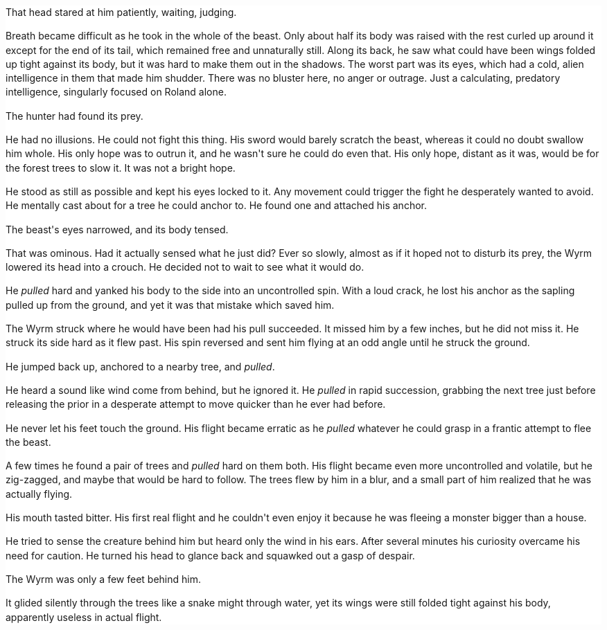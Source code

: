 That head stared at him patiently, waiting, judging.

Breath became difficult as he took in the whole of the beast. Only about half its body was raised with the rest curled up around it except for the end of its tail, which remained free and unnaturally still. Along its back, he saw what could have been wings folded up tight against its body, but it was hard to make them out in the shadows. The worst part was its eyes, which had a cold, alien intelligence in them that made him shudder. There was no bluster here, no anger or outrage. Just a calculating, predatory intelligence, singularly focused on Roland alone.

The hunter had found its prey.

He had no illusions. He could not fight this thing. His sword would barely scratch the beast, whereas it could no doubt swallow him whole. His only hope was to outrun it, and he wasn't sure he could do even that. His only hope, distant as it was, would be for the forest trees to slow it. It was not a bright hope.

He stood as still as possible and kept his eyes locked to it. Any movement could trigger the fight he desperately wanted to avoid. He mentally cast about for a tree he could anchor to. He found one and attached his anchor.

The beast's eyes narrowed, and its body tensed.

That was ominous. Had it actually sensed what he just did? Ever so slowly, almost as if it hoped not to disturb its prey, the Wyrm lowered its head into a crouch. He decided not to wait to see what it would do.

He _pulled_ hard and yanked his body to the side into an uncontrolled spin. With a loud crack, he lost his anchor as the sapling pulled up from the ground, and yet it was that mistake which saved him.

The Wyrm struck where he would have been had his pull succeeded. It missed him by a few inches, but he did not miss it. He struck its side hard as it flew past. His spin reversed and sent him flying at an odd angle until he struck the ground.

He jumped back up, anchored to a nearby tree, and _pulled_.

He heard a sound like wind come from behind, but he ignored it. He _pulled_ in rapid succession, grabbing the next tree just before releasing the prior in a desperate attempt to move quicker than he ever had before.

He never let his feet touch the ground. His flight became erratic as he _pulled_ whatever he could grasp in a frantic attempt to flee the beast.

A few times he found a pair of trees and _pulled_ hard on them both. His flight became even more uncontrolled and volatile, but he zig-zagged, and maybe that would be hard to follow. The trees flew by him in a blur, and a small part of him realized that he was actually flying.

His mouth tasted bitter. His first real flight and he couldn't even enjoy it because he was fleeing a monster bigger than a house.

He tried to sense the creature behind him but heard only the wind in his ears. After several minutes his curiosity overcame his need for caution. He turned his head to glance back and squawked out a gasp of despair.

The Wyrm was only a few feet behind him.

It glided silently through the trees like a snake might through water, yet its wings were still folded tight against his body, apparently useless in actual flight.
